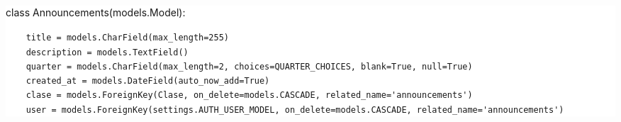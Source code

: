 class Announcements(models.Model):
```
    title = models.CharField(max_length=255)
    description = models.TextField()
    quarter = models.CharField(max_length=2, choices=QUARTER_CHOICES, blank=True, null=True)
    created_at = models.DateField(auto_now_add=True)
    clase = models.ForeignKey(Clase, on_delete=models.CASCADE, related_name='announcements')
    user = models.ForeignKey(settings.AUTH_USER_MODEL, on_delete=models.CASCADE, related_name='announcements')
```

